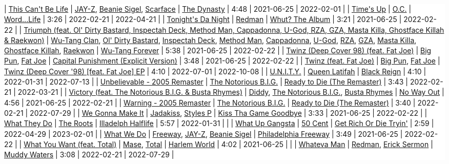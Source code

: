| [This Can't Be Life](https://open.spotify.com/track/4UPyqSVCf0ukiBbi0MvLDW) | [JAY\-Z](https://open.spotify.com/artist/3nFkdlSjzX9mRTtwJOzDYB), [Beanie Sigel](https://open.spotify.com/artist/0tCtGc5vt29zFZp6KXzN50), [Scarface](https://open.spotify.com/artist/19KwjzvIL92r29IINtlPNP) | [The Dynasty](https://open.spotify.com/album/3VfeeJElCEDeXlDiNZbn3E) | 4:48 | 2021-06-25 | 2022-02-01 |
| [Time's Up](https://open.spotify.com/track/11EKqwTjmJJuvIIbtJzIyh) | [O.C.](https://open.spotify.com/artist/5XI6qfoZSiEYtmItjfEX1Q) | [Word...Life](https://open.spotify.com/album/3dWdSxJ8IMoZIsp8DYASsy) | 3:26 | 2022-02-21 | 2022-04-21 |
| [Tonight's Da Night](https://open.spotify.com/track/67mtN6BlsJR0LVyzvNZnGt) | [Redman](https://open.spotify.com/artist/7xTKLpo7UCzXSnlH7fOIoM) | [Whut? The Album](https://open.spotify.com/album/3FsCGJY0JqSxvgezoMWYzF) | 3:21 | 2021-06-25 | 2022-02-22 |
| [Triumph \(feat\. Ol' Dirty Bastard, Inspectah Deck, Method Man, Cappadonna, U\-God, RZA, GZA, Masta Killa, Ghostface Killah & Raekwon\)](https://open.spotify.com/track/3glqlA5qY3bbo8UaUDGPnw) | [Wu\-Tang Clan](https://open.spotify.com/artist/34EP7KEpOjXcM2TCat1ISk), [Ol' Dirty Bastard](https://open.spotify.com/artist/50NoVNy9GU1lCrDV8iGpyu), [Inspectah Deck](https://open.spotify.com/artist/4OBbOrkD4geIjOLrICN3wO), [Method Man](https://open.spotify.com/artist/4VmEWwd8y9MCLwexFMdpwt), [Cappadonna](https://open.spotify.com/artist/0dS5xeDefwoUNasLUHnCjR), [U\-God](https://open.spotify.com/artist/0G070wUUUBptmqGEKAAUVx), [RZA](https://open.spotify.com/artist/4iCwCMnqsNZ6atvRiADgtn), [GZA](https://open.spotify.com/artist/6ns6XAOsw4B0nDUIovAOUO), [Masta Killa](https://open.spotify.com/artist/0ME1RawvWt3qOJnYnxVqeh), [Ghostface Killah](https://open.spotify.com/artist/6FD0unjzGQhX3b6eMccMJe), [Raekwon](https://open.spotify.com/artist/2yQf6b8hxahZaT5dHlWaB1) | [Wu\-Tang Forever](https://open.spotify.com/album/4r3TaXjF2b1qwCpxjIpW43) | 5:38 | 2021-06-25 | 2022-02-22 |
| [Twinz \(Deep Cover 98\) \(feat\. Fat Joe\)](https://open.spotify.com/track/0B8drtTSp68pZdkmVrG9ZA) | [Big Pun](https://open.spotify.com/artist/2Xu7q46Hf02xOoEIm4E1Qs), [Fat Joe](https://open.spotify.com/artist/3ScY9CQxNLQei8Umvpx5g6) | [Capital Punishment \(Explicit Version\)](https://open.spotify.com/album/3IIHk2ZLXKWuVAjCbQ9g4Y) | 3:48 | 2021-06-25 | 2022-02-22 |
| [Twinz \(feat\. Fat Joe\)](https://open.spotify.com/track/4FvzYxkJ6GYZm7RtvuXwfR) | [Big Pun](https://open.spotify.com/artist/2Xu7q46Hf02xOoEIm4E1Qs), [Fat Joe](https://open.spotify.com/artist/3ScY9CQxNLQei8Umvpx5g6) | [Twinz \(Deep Cover '98\) \[feat\. Fat Joe\] EP](https://open.spotify.com/album/2jGHEcn66aPd1I3qSSeY31) | 4:10 | 2022-07-01 | 2022-10-08 |
| [U.N.I.T.Y.](https://open.spotify.com/track/4OxXBAN51tjVBEjSwuWWbv) | [Queen Latifah](https://open.spotify.com/artist/5m7wCUhYhBh7A3A3YMxrbt) | [Black Reign](https://open.spotify.com/album/7fSY44jcjgt6jGzSQdZZjJ) | 4:10 | 2022-01-31 | 2022-07-13 |
| [Unbelievable \- 2005 Remaster](https://open.spotify.com/track/4heC6SnTBxTZZDef4AIBOk) | [The Notorious B.I.G.](https://open.spotify.com/artist/5me0Irg2ANcsgc93uaYrpb) | [Ready to Die \(The Remaster\)](https://open.spotify.com/album/2HTbQ0RHwukKVXAlTmCZP2) | 3:43 | 2022-02-21 | 2022-03-21 |
| [Victory \(feat\. The Notorious B.I.G\. & Busta Rhymes\)](https://open.spotify.com/track/2B9aYvlGefTIgKLhM6ia8t) | [Diddy](https://open.spotify.com/artist/59wfkuBoNyhDMQGCljbUbA), [The Notorious B.I.G.](https://open.spotify.com/artist/5me0Irg2ANcsgc93uaYrpb), [Busta Rhymes](https://open.spotify.com/artist/1YfEcTuGvBQ8xSD1f53UnK) | [No Way Out](https://open.spotify.com/album/4OGaOZUHLhSeiicZB909aL) | 4:56 | 2021-06-25 | 2022-02-21 |
| [Warning \- 2005 Remaster](https://open.spotify.com/track/33rsCCLHklTQav9klbpnAi) | [The Notorious B.I.G.](https://open.spotify.com/artist/5me0Irg2ANcsgc93uaYrpb) | [Ready to Die \(The Remaster\)](https://open.spotify.com/album/2HTbQ0RHwukKVXAlTmCZP2) | 3:40 | 2022-02-21 | 2022-07-29 |
| [We Gonna Make It](https://open.spotify.com/track/3FYSNSTUCqAZGfwEd8ui4l) | [Jadakiss](https://open.spotify.com/artist/5pnbUBPifNnlusY8kTBivi), [Styles P](https://open.spotify.com/artist/2x8KDZdSONA3872CnhaAlX) | [Kiss Tha Game Goodbye](https://open.spotify.com/album/0w0pkKJYucpsDacKMKZ3SR) | 3:33 | 2021-06-25 | 2022-02-22 |
| [What They Do](https://open.spotify.com/track/1B53Y95tPd4ah4FExO0egE) | [The Roots](https://open.spotify.com/artist/78xUyw6FkVZrRAtziFdtdu) | [Illadelph Halflife](https://open.spotify.com/album/4hkERQVrmM9JQ9g2eie2tL) | 5:57 | 2022-01-31 |  |
| [What Up Gangsta](https://open.spotify.com/track/1CYyIsAaTrnmJ8MO2rec5f) | [50 Cent](https://open.spotify.com/artist/3q7HBObVc0L8jNeTe5Gofh) | [Get Rich Or Die Tryin'](https://open.spotify.com/album/4ycNE7y1rp5215g1kkqk1P) | 2:59 | 2022-04-29 | 2023-02-01 |
| [What We Do](https://open.spotify.com/track/5kDkWHFx0AEvJ1Pfm2i0ac) | [Freeway](https://open.spotify.com/artist/2Jwr7hGoSNK3S3QBxh3T0z), [JAY\-Z](https://open.spotify.com/artist/3nFkdlSjzX9mRTtwJOzDYB), [Beanie Sigel](https://open.spotify.com/artist/0tCtGc5vt29zFZp6KXzN50) | [Philadelphia Freeway](https://open.spotify.com/album/41guLY5GEPG3GLREh0ck19) | 3:49 | 2021-06-25 | 2022-02-22 |
| [What You Want \(feat\. Total\)](https://open.spotify.com/track/6hxn98poTu1O4YZfafvC18) | [Mase](https://open.spotify.com/artist/1wiBLzTI7z9RUwEpNPdFT6), [Total](https://open.spotify.com/artist/1urjDGTd4iBze91Z1W1gu7) | [Harlem World](https://open.spotify.com/album/21YtqAiqXNGuvWNBS0JvOy) | 4:02 | 2021-06-25 |  |
| [Whateva Man](https://open.spotify.com/track/0pSaDwrMLM7F82LWJg9v6s) | [Redman](https://open.spotify.com/artist/7xTKLpo7UCzXSnlH7fOIoM), [Erick Sermon](https://open.spotify.com/artist/2VX0o9LDIVmKIgpnwdJpOJ) | [Muddy Waters](https://open.spotify.com/album/5iluV9CqP7Wl9wjubwdw5h) | 3:08 | 2022-02-21 | 2022-07-29 |
